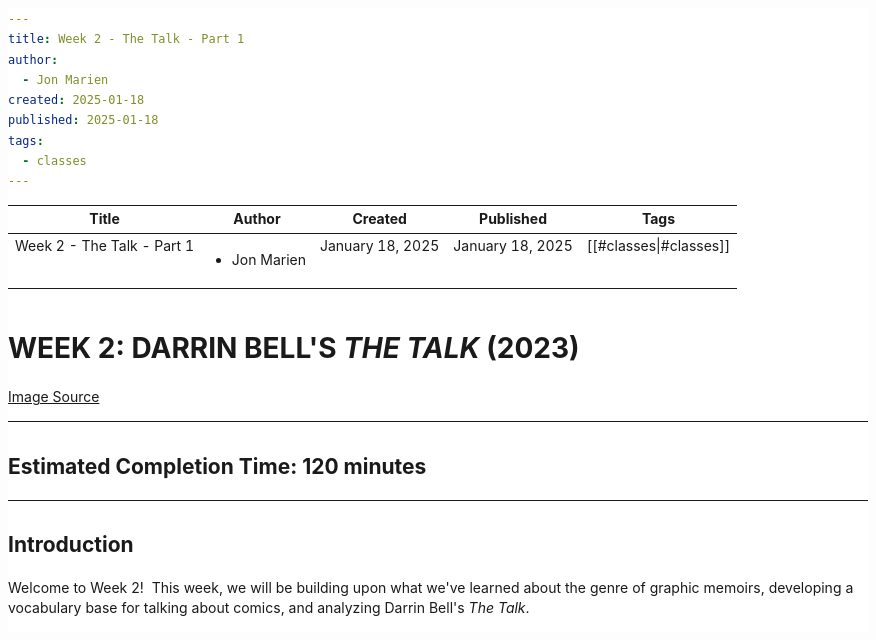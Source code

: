 ```yaml
---
title: Week 2 - The Talk - Part 1
author:
  - Jon Marien
created: 2025-01-18
published: 2025-01-18
tags:
  - classes
---
```


| Title                      | Author                       | Created          | Published        | Tags                   |
| -------------------------- | ---------------------------- | ---------------- | ---------------- | ---------------------- |
| Week 2 - The Talk - Part 1 | <ul><li>Jon Marien</li></ul> | January 18, 2025 | January 18, 2025 | [[#classes\|#classes]] |

# WEEK 2: DARRIN BELL'S _THE TALK_ (2023)

[Image Source](https://sacobserver.com/2023/06/talk-is-deep/)

---
## Estimated Completion Time: 120 minutes

---
## Introduction

Welcome to Week 2!  This week, we will be building upon what we've learned about the genre of graphic memoirs, developing a vocabulary base for talking about comics, and analyzing Darrin Bell's _The Talk_.  

|   |   |
|---|---|